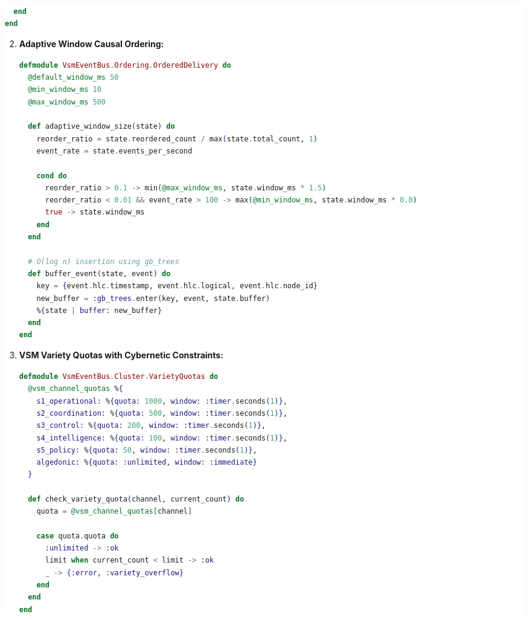    ```elixir
     end
   end
   ```

2. **Adaptive Window Causal Ordering:**
   ```elixir
   defmodule VsmEventBus.Ordering.OrderedDelivery do
     @default_window_ms 50
     @min_window_ms 10
     @max_window_ms 500
     
     def adaptive_window_size(state) do
       reorder_ratio = state.reordered_count / max(state.total_count, 1)
       event_rate = state.events_per_second
       
       cond do
         reorder_ratio > 0.1 -> min(@max_window_ms, state.window_ms * 1.5)
         reorder_ratio < 0.01 && event_rate > 100 -> max(@min_window_ms, state.window_ms * 0.8)
         true -> state.window_ms
       end
     end
     
     # O(log n) insertion using gb_trees
     def buffer_event(state, event) do
       key = {event.hlc.timestamp, event.hlc.logical, event.hlc.node_id}
       new_buffer = :gb_trees.enter(key, event, state.buffer)
       %{state | buffer: new_buffer}
     end
   end
   ```

3. **VSM Variety Quotas with Cybernetic Constraints:**
   ```elixir
   defmodule VsmEventBus.Cluster.VarietyQuotas do
     @vsm_channel_quotas %{
       s1_operational: %{quota: 1000, window: :timer.seconds(1)},
       s2_coordination: %{quota: 500, window: :timer.seconds(1)},
       s3_control: %{quota: 200, window: :timer.seconds(1)},
       s4_intelligence: %{quota: 100, window: :timer.seconds(1)},
       s5_policy: %{quota: 50, window: :timer.seconds(1)},
       algedonic: %{quota: :unlimited, window: :immediate}
     }
     
     def check_variety_quota(channel, current_count) do
       quota = @vsm_channel_quotas[channel]
       
       case quota.quota do
         :unlimited -> :ok
         limit when current_count < limit -> :ok
         _ -> {:error, :variety_overflow}
       end
     end
   end
   ```
